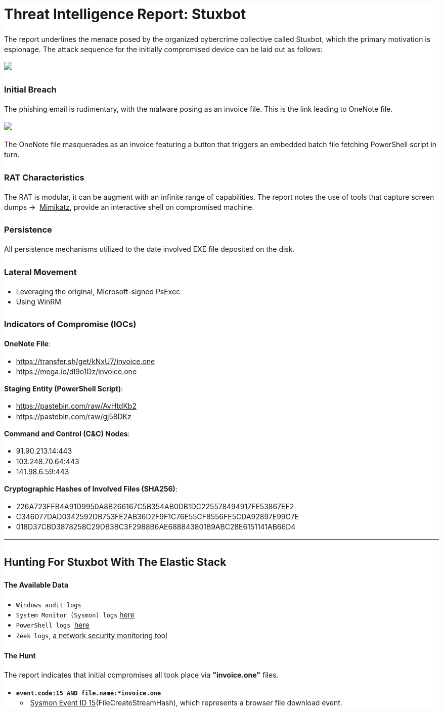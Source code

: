 # **Threat Intelligence Report: Stuxbot**

The report underlines the menace posed by the organized cybercrime collective called Stuxbot, which the primary motivation is espionage.
The attack sequence for the initially compromised device can be laid out as follows:

![](../../../Image/Pasted%20image%2020250413202709.png)
### Initial Breach
The phishing email is rudimentary, with the malware posing as an invoice file.
This is the link leading to OneNote file.

![](../../../Image/Pasted%20image%2020250413210108.png)

The OneNote file masquerades as an invoice featuring a button that triggers an embedded batch file fetching PowerShell script in turn.

### RAT Characteristics
The RAT is modular, it can be augment with an infinite range of capabilities.
The report notes the use of tools that capture screen dumps ->  [Mimikatz](https://attack.mitre.org/software/S0002/), provide an interactive shell on compromised machine.

### Persistence
All persistence mechanisms utilized to the date involved EXE file deposited on the disk.
### Lateral Movement
- Leveraging the original, Microsoft-signed PsExec
- Using WinRM
### Indicators of Compromise (IOCs)
**OneNote File**:
- https://transfer.sh/get/kNxU7/invoice.one
- https://mega.io/dl9o1Dz/invoice.one

**Staging Entity (PowerShell Script)**:
- https://pastebin.com/raw/AvHtdKb2
- https://pastebin.com/raw/gj58DKz

**Command and Control (C&C) Nodes**:
- 91.90.213.14:443
- 103.248.70.64:443
- 141.98.6.59:443

**Cryptographic Hashes of Involved Files (SHA256)**:
- 226A723FFB4A91D9950A8B266167C5B354AB0DB1DC225578494917FE53867EF2
- C346077DAD0342592DB753FE2AB36D2F9F1C76E55CF8556FE5CDA92897E99C7E
- 018D37CBD3878258C29DB3BC3F2988B6AE688843801B9ABC28E6151141AB66D4

---
## **Hunting For Stuxbot With The Elastic Stack**
#### The Available Data
- `Windows audit logs` 
- `System Monitor (Sysmon) logs` [here](https://learn.microsoft.com/en-us/sysinternals/downloads/sysmon)
- `PowerShell logs`  [here](https://www.splunk.com/en_us/blog/security/hunting-for-malicious-powershell-using-script-block-logging.html)
- `Zeek logs`, [a network security monitoring tool](https://www.elastic.co/guide/en/beats/filebeat/current/exported-fields-zeek.html) 
#### The Hunt
The report indicates that initial compromises all took place via **"invoice.one"** files.
- **`event.code:15 AND file.name:*invoice.one`** 
	-  [Sysmon Event ID 15](https://www.ultimatewindowssecurity.com/securitylog/encyclopedia/event.aspx?eventid=90015)(FileCreateStreamHash), which represents a browser file download event.